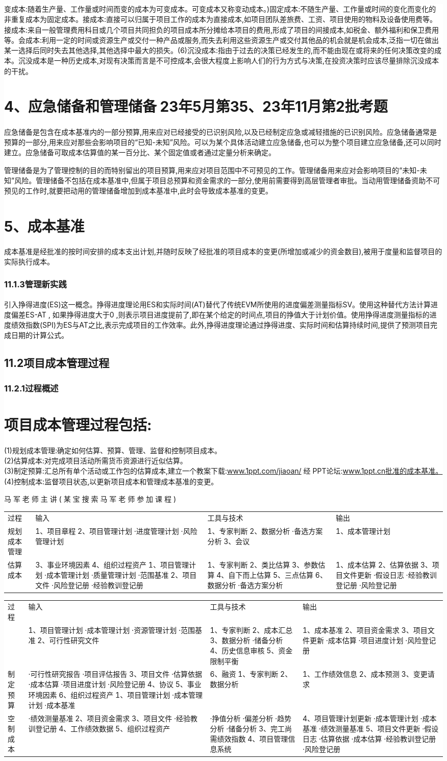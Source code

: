变成本:随着生产量、工作量或时间而变的成本为可变成本。可变成本又称变动成本。)固定成本:不随生产量、工作量或时间的变化而变化的非重复成本为固定成本。接成本:直接可以归属于项目工作的成本为直接成本,如项目团队差旅费、工资、项目使用的物料及设备使用费等。接成本:来自一般管理费用科目或几个项目共同担负的项目成本所分摊给本项目的费用,形成了项目的间接成本,如税金、额外福利和保卫费用等。会成本:利用一定的时间或资源生产或交付一种产品或服务,而失去利用这些资源生产或交付其他品的机会就是机会成本,泛指一切在做出某一选择后同时失去其他选择,其他选择中最大的损失。(6)沉没成本:指由于过去的决策已经发生的,而不能由现在或将来的任何决策改变的成本。沉没成本是一种历史成本,对现有决策而言是不可控成本,会很大程度上影响人们的行为方式与决策,在投资决策时应该尽量排除沉没成本的干扰。  

# 4、应急储备和管理储备 23年5月第35、23年11月第2批考题  

应急储备是包含在成本基准内的一部分预算,用来应对已经接受的已识别风险,以及已经制定应急或减轻措施的已识别风险。应急储备通常是预算的一部分,用来应对那些会影响项目的“已知-未知”风险。可以为某个具体活动建立应急储备,也可以为整个项目建立应急储备,还可以同时建立。应急储备可取成本估算值的某一百分比、某个固定值或者通过定量分析来确定。  

管理储备是为了管理控制的目的而特别留出的项目预算,用来应对项目范围中不可预见的工作。管理储备用来应对会影响项目的“未知-未知”风险。管理储备不包括在成本基准中,但属于项目总预算和资金需求的一部分,使用前需要得到高层管理者审批。当动用管理储备资助不可预见的工作时,就要把动用的管理储备增加到成本基准中,此时会导致成本基准的变更。  

# 5、成本基准  

成本基准是经批准的按时间安排的成本支出计划,并随时反映了经批准的项目成本的变更(所增加或减少的资金数目),被用于度量和监督项目的实际执行成本。  

### 11.1.3管理新实践  

引入挣得进度(ES)这一概念。挣得进度理论用ES和实际时间(AT)替代了传统EVM所使用的进度偏差测量指标SV。使用这种替代方法计算进度偏差ES-AT , 如果挣得进度大于0 ,则表示项目进度提前了,即在某个给定的时间点,项目的挣值大于计划价值。使用挣得进度测量指标的进度绩效指数(SPI)为ES与AT之比,表示完成项目的工作效率。此外,挣得进度理论通过挣得进度、实际时间和估算持续时间,提供了预测项目完成日期的计算公式。  

## 11.2项目成本管理过程  

### 11.2.1过程概述  

# 项目成本管理过程包括:  

(1)规划成本管理:确定如何估算、预算、管理、监督和控制项目成本。  
(2)估算成本:对完成项目活动所需货币资源进行近似估算。  
(3)制定预算:汇总所有单个活动或工作包的估算成本,建立一个教案下载:www.1ppt.com/jiaoan/  经      PPT论坛:www.1ppt.cn批准的成本基准。  
(4)控制成本:监督项目状态,以更新项目成本和管理成本基准的变更。  

马 军 老 师 主 讲 ( 某 宝 搜 索 马 军 老 师 参 加 课 程 )  


<html><body><table><tr><td>过程</td><td>输入</td><td>工具与技术</td><td>输出</td></tr><tr><td>规划成本管理</td><td>1、项目章程 2、项目管理计划 ·进度管理计划 ·风险管理计划</td><td>1、专家判断 2、数据分析 ·备选方案分析 3、会议</td><td>1、成本管理计划</td></tr><tr><td>估算成本</td><td>3、事业环境因素 4、组织过程资产 1、项目管理计划 ·成本管理计划 ·质量管理计划 ·范围基准 2、项目文件 ·风险登记册 ·经验教训登记册</td><td>1、专家判断 2、类比估算 3、参数估算 4、自下而上估算 5、三点估算 6、数据分析 ·备选方案分析</td><td>1、成本估算 2、估算依据 3、项目文件更新 ·假设日志 ·经验教训登记册 ·风险登记册</td></tr></table></body></html>  

<html><body><table><tr><td>过程</td><td>输入</td><td>工具与技术</td><td>输出</td></tr><tr><td></td><td>1、项目管理计划 ·成本管理计划 ·资源管理计划 ·范围基准 2、可行性研究文件</td><td>1、专家判断 2、成本汇总 3、数据分析 ·储备分析 4、历史信息审核 5、资金限制平衡</td><td>1、成本基准 2、项目资金需求 3、项目文件更新 ·成本估算 ·项目进度计划 ·风险登记册</td></tr><tr><td>制定预算</td><td>·可行性研究报告 ·项目评估报告 3、项目文件 ·估算依据 ·成本估算 ·项目进度计划 ·风险登记册 4、协议 5、事业环境因素 6、组织过程资产 1、项目管理计划 ·成本管理计划 ·成本基准</td><td>6、融资 1、专家判断 2、数据分析</td><td>1、工作绩效信息 2、成本预测 3、变更请求</td></tr><tr><td>空制成本</td><td>·绩效测量基准 2、项目资金需求 3、项目文件 ·经验教训登记册 4、工作绩效数据 5、组织过程资产</td><td>·挣值分析 ·偏差分析 ·趋势分析 ·储备分析 3、完工尚需绩效指数 4、项目管理信息系统</td><td>4、项目管理计划更新 ·成本管理计划 ·成本基准 ·绩效测量基准 5、项目文件更新 ·假设日志 ·估算依据 ·成本估算 ·经验教训登记册 ·风险登记册</td></tr></table></body></html>  

